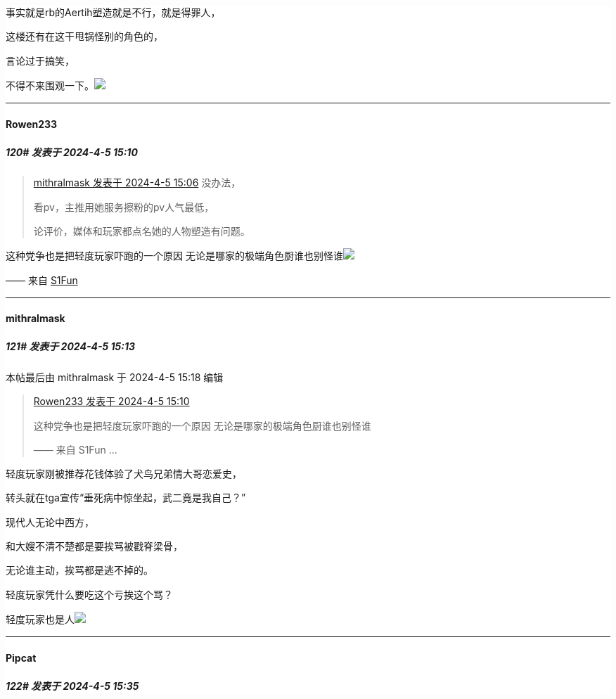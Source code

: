 事实就是rb的Aertih塑造就是不行，就是得罪人，

这楼还有在这干甩锅怪别的角色的，

言论过于搞笑，

不得不来围观一下。<img src="https://static.saraba1st.com/image/smiley/face2017/050.png" referrerpolicy="no-referrer">


*****

####  Rowen233  
##### 120#       发表于 2024-4-5 15:10

<blockquote><a href="httphttps://bbs.saraba1st.com/2b/forum.php?mod=redirect&amp;goto=findpost&amp;pid=64490285&amp;ptid=2178547" target="_blank">mithralmask 发表于 2024-4-5 15:06</a>
没办法，

看pv，主推用她服务擦粉的pv人气最低，

论评价，媒体和玩家都点名她的人物塑造有问题。</blockquote>
这种党争也是把轻度玩家吓跑的一个原因 无论是哪家的极端角色厨谁也别怪谁<img src="https://static.saraba1st.com/image/smiley/face2017/009.gif" referrerpolicy="no-referrer">

—— 来自 [S1Fun](https://s1fun.koalcat.com)


*****

####  mithralmask  
##### 121#       发表于 2024-4-5 15:13

 本帖最后由 mithralmask 于 2024-4-5 15:18 编辑 
<blockquote><a href="httphttps://bbs.saraba1st.com/2b/forum.php?mod=redirect&amp;goto=findpost&amp;pid=64490324&amp;ptid=2178547" target="_blank">Rowen233 发表于 2024-4-5 15:10</a>

这种党争也是把轻度玩家吓跑的一个原因 无论是哪家的极端角色厨谁也别怪谁

—— 来自 S1Fun ...</blockquote>
轻度玩家刚被推荐花钱体验了犬鸟兄弟情大哥恋爱史，

转头就在tga宣传“垂死病中惊坐起，武二竟是我自己？”

现代人无论中西方，

和大嫂不清不楚都是要挨骂被戳脊梁骨，

无论谁主动，挨骂都是逃不掉的。

轻度玩家凭什么要吃这个亏挨这个骂？

轻度玩家也是人<img src="https://static.saraba1st.com/image/smiley/face2017/035.png" referrerpolicy="no-referrer">


*****

####  Pipcat  
##### 122#       发表于 2024-4-5 15:35
